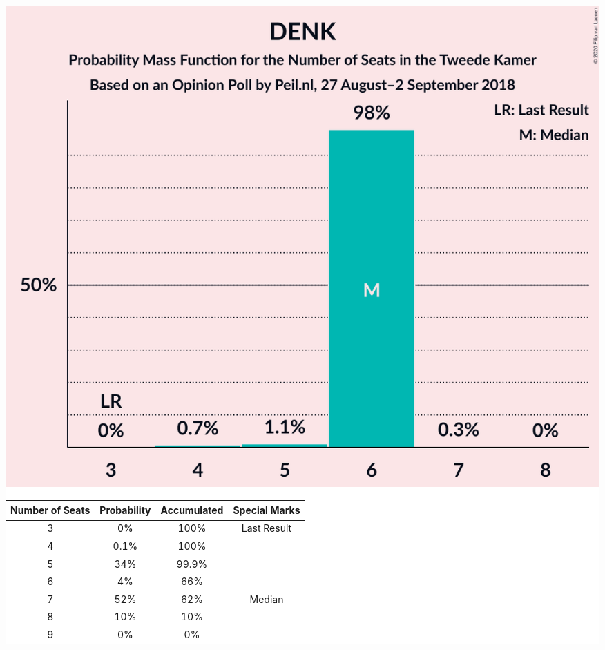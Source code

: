 ![Graph with seats probability mass function not yet produced](2018-09-02-Peilnl-seats-pmf-denk.png "Seats Probability Mass Function")

| Number of Seats | Probability | Accumulated | Special Marks |
|:---------------:|:-----------:|:-----------:|:-------------:|
| 3 | 0% | 100% | Last Result |
| 4 | 0.1% | 100% |  |
| 5 | 34% | 99.9% |  |
| 6 | 4% | 66% |  |
| 7 | 52% | 62% | Median |
| 8 | 10% | 10% |  |
| 9 | 0% | 0% |  |
